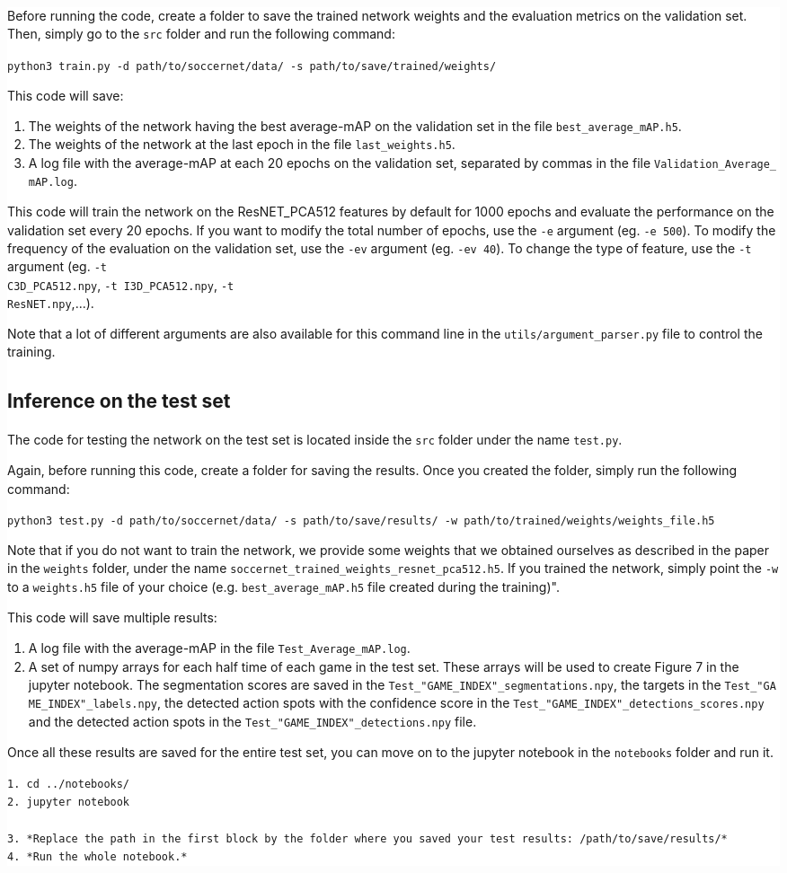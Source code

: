 Before running the code, create a folder to save the trained network weights and the evaluation metrics on the validation set. Then, simply go to the <code>src</code> folder and run the following command:

```
python3 train.py -d path/to/soccernet/data/ -s path/to/save/trained/weights/
```

This code will save:
1. The weights of the network having the best average-mAP on the validation set in the file <code>best_average_mAP.h5</code>.
2. The weights of the network at the last epoch in the file <code>last_weights.h5</code>.
3. A log file with the average-mAP at each 20 epochs on the validation set, separated by commas in the file <code>Validation_Average_mAP.log</code>.

This code will train the network on the ResNET_PCA512 features by default for 1000 epochs and evaluate the performance on the validation set every 20 epochs. If you want to modify the total number of epochs, use the <code>-e</code> argument (eg. <code>-e 500</code>). To modify the frequency of the evaluation on the validation set, use the <code>-ev</code> argument (eg. <code>-ev 40</code>). To change the type of feature, use the <code>-t</code> argument (eg. <code>-t C3D_PCA512.npy</code>, <code>-t I3D_PCA512.npy</code>, <code>-t ResNET.npy</code>,...).

Note that a lot of different arguments are also available for this command line in the <code>utils/argument\_parser.py</code> file to control the training.

## Inference on the test set

The code for testing the network on the test set is located inside the <code>src</code> folder under the name <code>test.py</code>.

Again, before running this code, create a folder for saving the results. Once you created the folder, simply run the following command:

```
python3 test.py -d path/to/soccernet/data/ -s path/to/save/results/ -w path/to/trained/weights/weights_file.h5
```

Note that if you do not want to train the network, we provide some weights that we obtained ourselves as described in the paper in the <code>weights</code> folder, under the name <code>soccernet_trained_weights_resnet_pca512.h5</code>. If you trained the network, simply point the <code>-w</code> to a <code>weights.h5</code> file of your choice (e.g. <code>best_average_mAP.h5</code> file created during the training)".

This code will save multiple results:
1. A log file with the average-mAP in the file <code>Test_Average_mAP.log</code>.
2. A set of numpy arrays for each half time of each game in the test set. These arrays will be used to create Figure 7 in the jupyter notebook. The segmentation scores are saved in the <code>Test\_"GAME\_INDEX"\_segmentations.npy</code>, the targets in the <code>Test\_"GAME\_INDEX"\_labels.npy</code>, the detected action spots with the confidence score in the <code>Test\_"GAME\_INDEX"\_detections\_scores.npy</code> and the detected action spots in the <code>Test\_"GAME\_INDEX"\_detections.npy</code> file.

Once all these results are saved for the entire test set, you can move on to the jupyter notebook in the <code>notebooks</code> folder and run it.
```
1. cd ../notebooks/
2. jupyter notebook

3. *Replace the path in the first block by the folder where you saved your test results: /path/to/save/results/*
4. *Run the whole notebook.*
```
